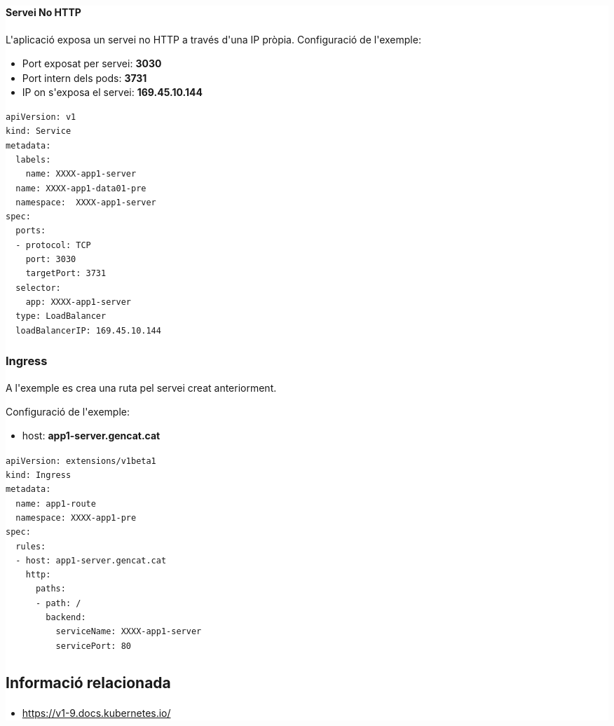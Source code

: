 ```

```

#### Servei No HTTP
L'aplicació exposa un servei no HTTP a través d'una IP pròpia.
Configuració de l'exemple:

* Port exposat per servei: **3030**
* Port intern dels pods: **3731**
* IP on s'exposa el servei: **169.45.10.144**

```
apiVersion: v1
kind: Service
metadata:
  labels:
    name: XXXX-app1-server
  name: XXXX-app1-data01-pre
  namespace:  XXXX-app1-server
spec:
  ports:
  - protocol: TCP
    port: 3030
    targetPort: 3731
  selector:
    app: XXXX-app1-server
  type: LoadBalancer
  loadBalancerIP: 169.45.10.144
```


### Ingress
A l'exemple es crea una ruta pel servei creat anteriorment.

Configuració de l'exemple:

* host: **app1-server.gencat.cat**

```
apiVersion: extensions/v1beta1
kind: Ingress
metadata:
  name: app1-route
  namespace: XXXX-app1-pre
spec:
  rules:
  - host: app1-server.gencat.cat
    http:
      paths:
      - path: /
        backend:
          serviceName: XXXX-app1-server
          servicePort: 80   
```


## Informació relacionada

* https://v1-9.docs.kubernetes.io/